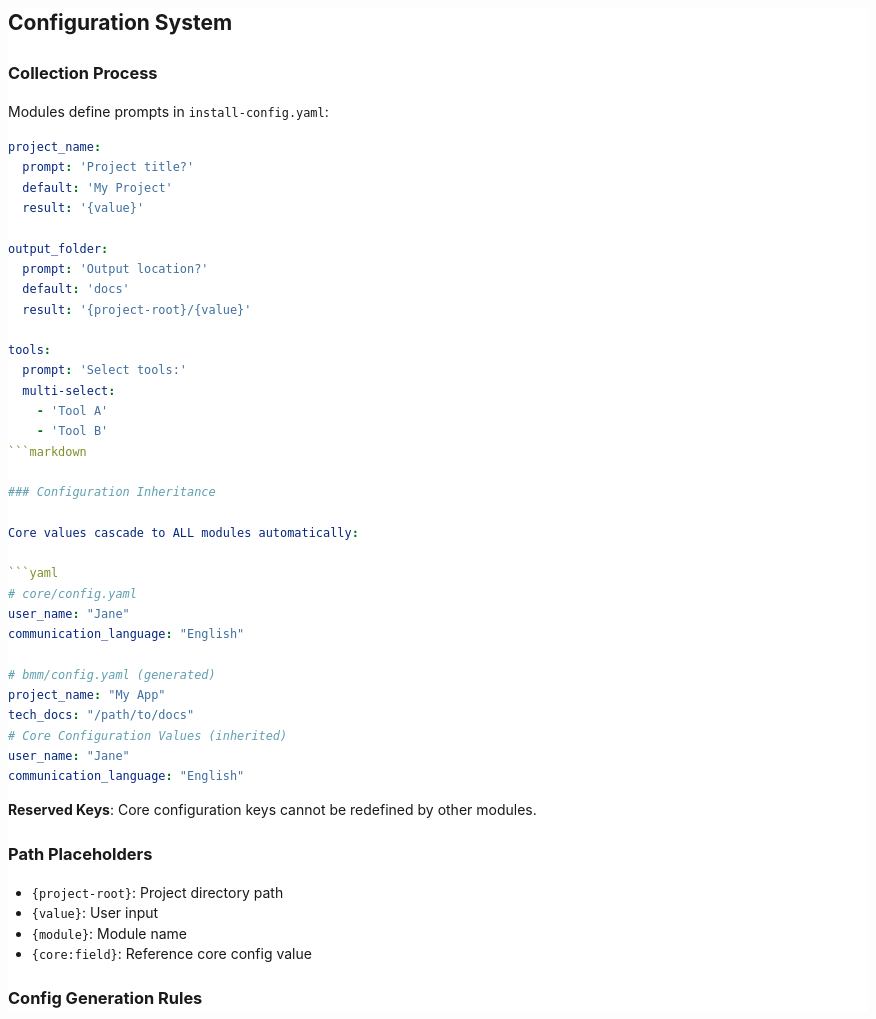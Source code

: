 ## Configuration System

### Collection Process

Modules define prompts in `install-config.yaml`:

```yaml
project_name:
  prompt: 'Project title?'
  default: 'My Project'
  result: '{value}'

output_folder:
  prompt: 'Output location?'
  default: 'docs'
  result: '{project-root}/{value}'

tools:
  prompt: 'Select tools:'
  multi-select:
    - 'Tool A'
    - 'Tool B'
```markdown

### Configuration Inheritance

Core values cascade to ALL modules automatically:

```yaml
# core/config.yaml
user_name: "Jane"
communication_language: "English"

# bmm/config.yaml (generated)
project_name: "My App"
tech_docs: "/path/to/docs"
# Core Configuration Values (inherited)
user_name: "Jane"
communication_language: "English"
```

**Reserved Keys**: Core configuration keys cannot be redefined by other modules.

### Path Placeholders

- `{project-root}`: Project directory path
- `{value}`: User input
- `{module}`: Module name
- `{core:field}`: Reference core config value

### Config Generation Rules
